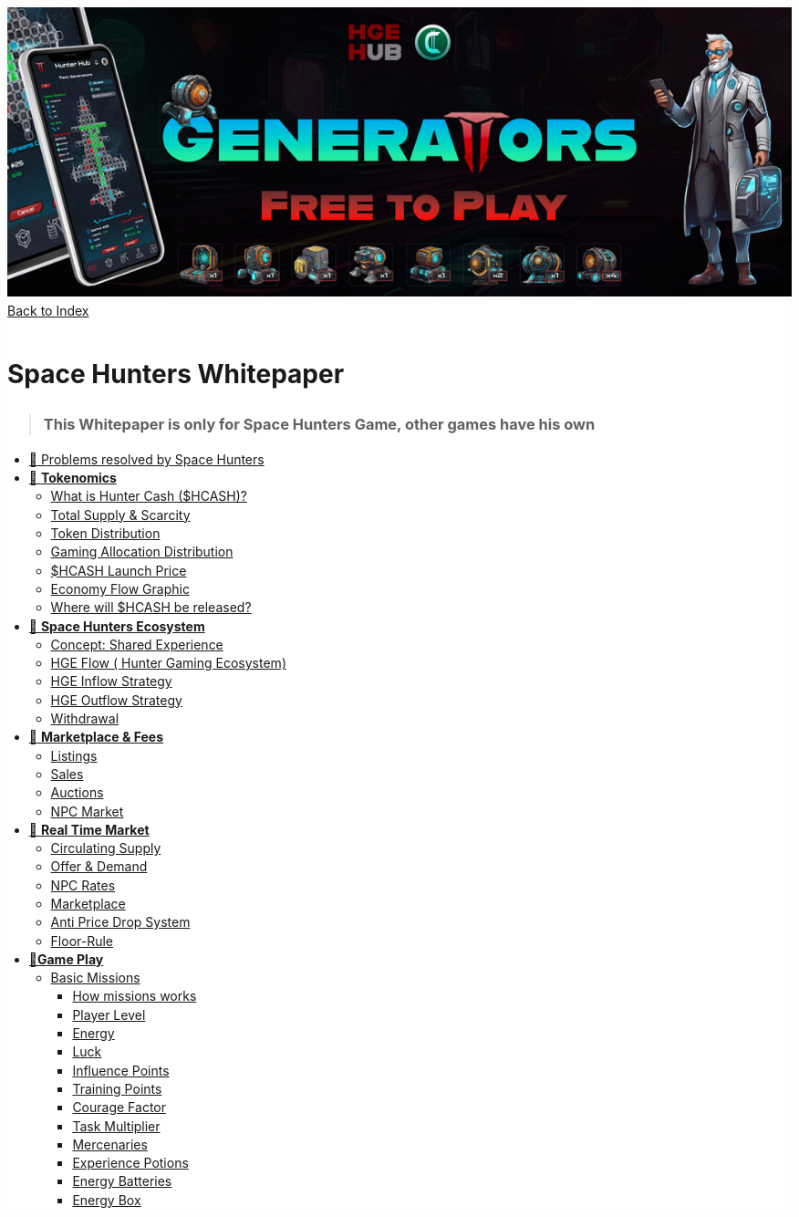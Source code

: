 ![generatorsengbanner](../../../static/img/GeneratorsBanner.jpg)
[Back to Index](../../../index.md)
# Space Hunters Whitepaper

> ### This Whitepaper is only for Space Hunters Game, other games have his own
- [🔘 Problems resolved by Space Hunters](#problems-resolved-by-space-hunters)
- [🔘 **Tokenomics**](#tokenomics)
  - [What is Hunter Cash ($HCASH)?](#what-is-hunter-cash-hcash)
  - [Total Supply & Scarcity](#total-supply--scarcity)
  - [Token Distribution](#token-distribution)
  - [Gaming Allocation Distribution](#how-is-the-gaming-allocation-distributed)
  - [$HCASH Launch Price](#what-is-the-hcash-launch-price)
  - [Economy Flow Graphic](#economy-flow-graphic)
  - [Where will $HCASH be released?](#where-will-hcash-be-minted)
- [🔘 **Space Hunters Ecosystem**](#ecosystem)
  - [Concept: Shared Experience](#shared-experience)
  - [HGE Flow ( Hunter Gaming Ecosystem)](#hge-flow)
  - [HGE Inflow Strategy](#hge-inflow-strategy)
  - [HGE Outflow Strategy](#hge-outflow-strategy)
  - [Withdrawal](#withdrawal)
- [🔘 **Marketplace & Fees**](#market-and-fees)
    - [Listings](#market-listing-fee)
    - [Sales](#market-sales-fee)
    - [Auctions](#auction-fees)
    - [NPC Market](#npc-market)
- [🔘 **Real Time Market**](#real-time-market-data)
    - [Circulating Supply](#circulating-supply-data)
    - [Offer & Demand](#offer--demand)
    - [NPC Rates](#npc-market)
    - [Marketplace](#marketplace)
    - [Anti Price Drop System](#anti-price-drop-system)
    - [Floor-Rule](#floor-rule)
- [🔘**Game Play**](#)
    - [Basic Missions](#basic-missions)
       - [How missions works](#how-missions-work)
       - [Player Level](#player-level)
       - [Energy](#energy)
       - [Luck](#luck)
       - [Influence Points](#influence)
       - [Training Points](#training)
       - [Courage Factor](#courage)
       - [Task Multiplier](#task-multiplier)
       - [Mercenaries](#mercenaries)
       - [Experience Potions](#experience-potions)
       - [Energy Batteries](#energy-battery)
       - [Energy Box](#energy-box)